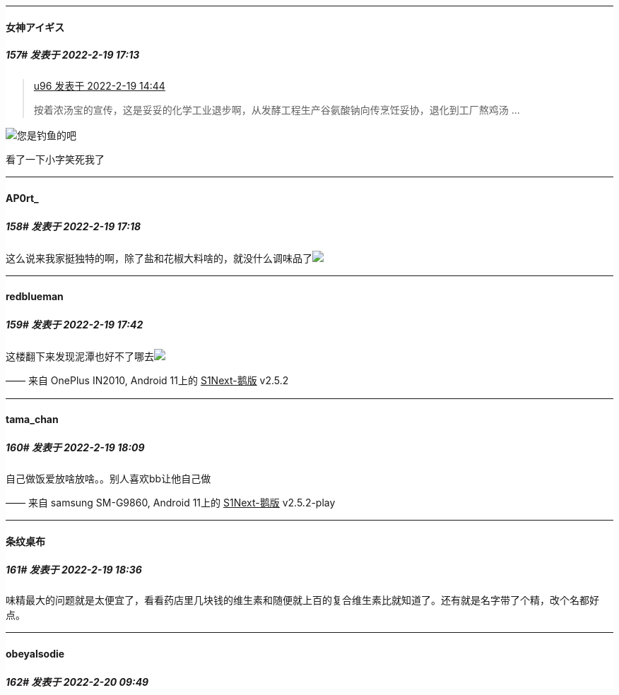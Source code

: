 *****

####  女神アイギス  
##### 157#       发表于 2022-2-19 17:13

<blockquote><a href="httphttps://bbs.saraba1st.com/2b/forum.php?mod=redirect&amp;goto=findpost&amp;pid=54752159&amp;ptid=2053382" target="_blank">u96 发表于 2022-2-19 14:44</a>

按着浓汤宝的宣传，这是妥妥的化学工业退步啊，从发酵工程生产谷氨酸钠向传烹饪妥协，退化到工厂熬鸡汤 ...</blockquote>
<img src="https://static.saraba1st.com/image/smiley/face2017/067.png" referrerpolicy="no-referrer">您是钓鱼的吧

看了一下小字笑死我了

*****

####  AP0rt_  
##### 158#       发表于 2022-2-19 17:18

这么说来我家挺独特的啊，除了盐和花椒大料啥的，就没什么调味品了<img src="https://static.saraba1st.com/image/smiley/face2017/006.png" referrerpolicy="no-referrer">



*****

####  redblueman  
##### 159#       发表于 2022-2-19 17:42

这楼翻下来发现泥潭也好不了哪去<img src="https://static.saraba1st.com/image/smiley/face2017/037.png" referrerpolicy="no-referrer">

—— 来自 OnePlus IN2010, Android 11上的 [S1Next-鹅版](https://github.com/ykrank/S1-Next/releases) v2.5.2



*****

####  tama_chan  
##### 160#       发表于 2022-2-19 18:09

自己做饭爱放啥放啥。。别人喜欢bb让他自己做

—— 来自 samsung SM-G9860, Android 11上的 [S1Next-鹅版](https://github.com/ykrank/S1-Next/releases) v2.5.2-play



*****

####  条纹桌布  
##### 161#       发表于 2022-2-19 18:36

味精最大的问题就是太便宜了，看看药店里几块钱的维生素和随便就上百的复合维生素比就知道了。还有就是名字带了个精，改个名都好点。



*****

####  obeyalsodie  
##### 162#       发表于 2022-2-20 09:49
